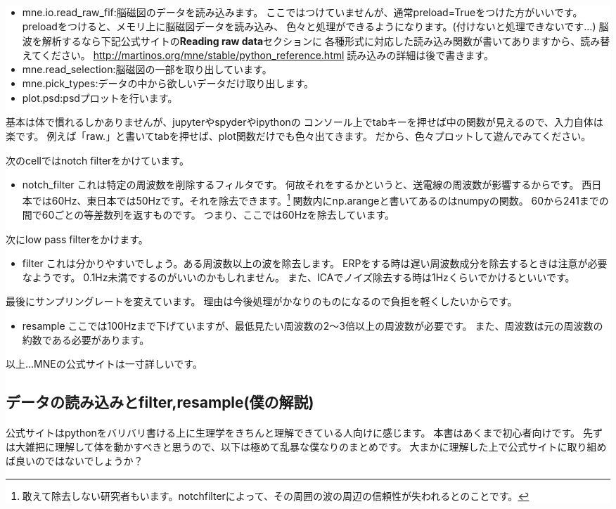 [^cell]:jupyter独自の単位です。通常のプログラミングでは行ごと、関数ごとですが、jupyterでは数行をひと塊りにしてプログラムを書きます。
スッキリ見やすい解説用コードを書けるのがjupyterの強みです。MNE公式サイトではjupyterを採用しているので、今後jupyterを前提に話していきます。

- mne.io.read_raw_fif:脳磁図のデータを読み込みます。
 ここではつけていませんが、通常preload=Trueをつけた方がいいです。
 preloadをつけると、メモリ上に脳磁図データを読み込み、
 色々と処理ができるようになります。(付けないと処理できないです…)
 脳波を解析するなら下記公式サイトの**Reading raw data**セクションに
 各種形式に対応した読み込み関数が書いてありますから、読み替えてください。
 http://martinos.org/mne/stable/python_reference.html
 読み込みの詳細は後で書きます。
- mne.read_selection:脳磁図の一部を取り出しています。
- mne.pick_types:データの中から欲しいデータだけ取り出します。
- plot.psd:psdプロットを行います。

基本は体で慣れるしかありませんが、jupyterやspyderやipythonの
コンソール上でtabキーを押せば中の関数が見えるので、入力自体は楽です。
例えば「raw.」と書いてtabを押せば、plot関数だけでも色々出てきます。
だから、色々プロットして遊んでみてください。

次のcellではnotch filterをかけています。

- notch_filter
これは特定の周波数を削除するフィルタです。
何故それをするかというと、送電線の周波数が影響するからです。
西日本では60Hz、東日本では50Hzです。それを除去できます。[^ham]
関数内にnp.arangeと書いてあるのはnumpyの関数。
60から241までの間で60ごとの等差数列を返すものです。
つまり、ここでは60Hzを除去しています。

[^ham]:敢えて除去しない研究者もいます。notchfilterによって、その周囲の波の周辺の信頼性が失われるとのことです。

次にlow pass filterをかけます。

- filter
これは分かりやすいでしょう。ある周波数以上の波を除去します。
ERPをする時は遅い周波数成分を除去するときは注意が必要なようです。
0.1Hz未満でするのがいいのかもしれません。
また、ICAでノイズ除去する時は1Hzくらいでかけるといいです。

最後にサンプリングレートを変えています。
理由は今後処理がかなりのものになるので負担を軽くしたいからです。

- resample
ここでは100Hzまで下げていますが、最低見たい周波数の2〜3倍以上の周波数が必要です。
また、周波数は元の周波数の約数である必要があります。

以上…MNEの公式サイトは一寸詳しいです。

## データの読み込みとfilter,resample(僕の解説)

公式サイトはpythonをバリバリ書ける上に生理学をきちんと理解できている人向けに感じます。
本書はあくまで初心者向けです。
先ずは大雑把に理解して体を動かすべきと思うので、以下は極めて乱暴な僕なりのまとめです。
大まかに理解した上で公式サイトに取り組めば良いのではないでしょうか？


[^doubutsu]: 動物実験では脳に電極刺す実験はされていますが、人には刺せません。
[^meg]: 脳波は電気信号を捉えますが、脳磁図は磁場を捉えます。電気と違って拡散しないので空間分解能に優れますが、ノイズに弱いです。超電導を使うので値段も高いです。http://www.elekta.co.jp/products/functionalmapping.html
[^nai]: 他に脳の活動を調べる方法として磁力を照射するfMRIや赤外線を照射するNIRSなどがあります。fMRIは電気信号ってわけでも無さそうです。NIRSは赤外線で脳血流を捉えるのですが、頭皮の血流をいっぱい拾ってしまうので大変です。
[^kirikae]: 僕がjupyterを推す他の理由としてはクラスタ化して並列計算でゴリ押しが出来ること、有名なスクリプト言語の殆どに対応している事が挙げられます。